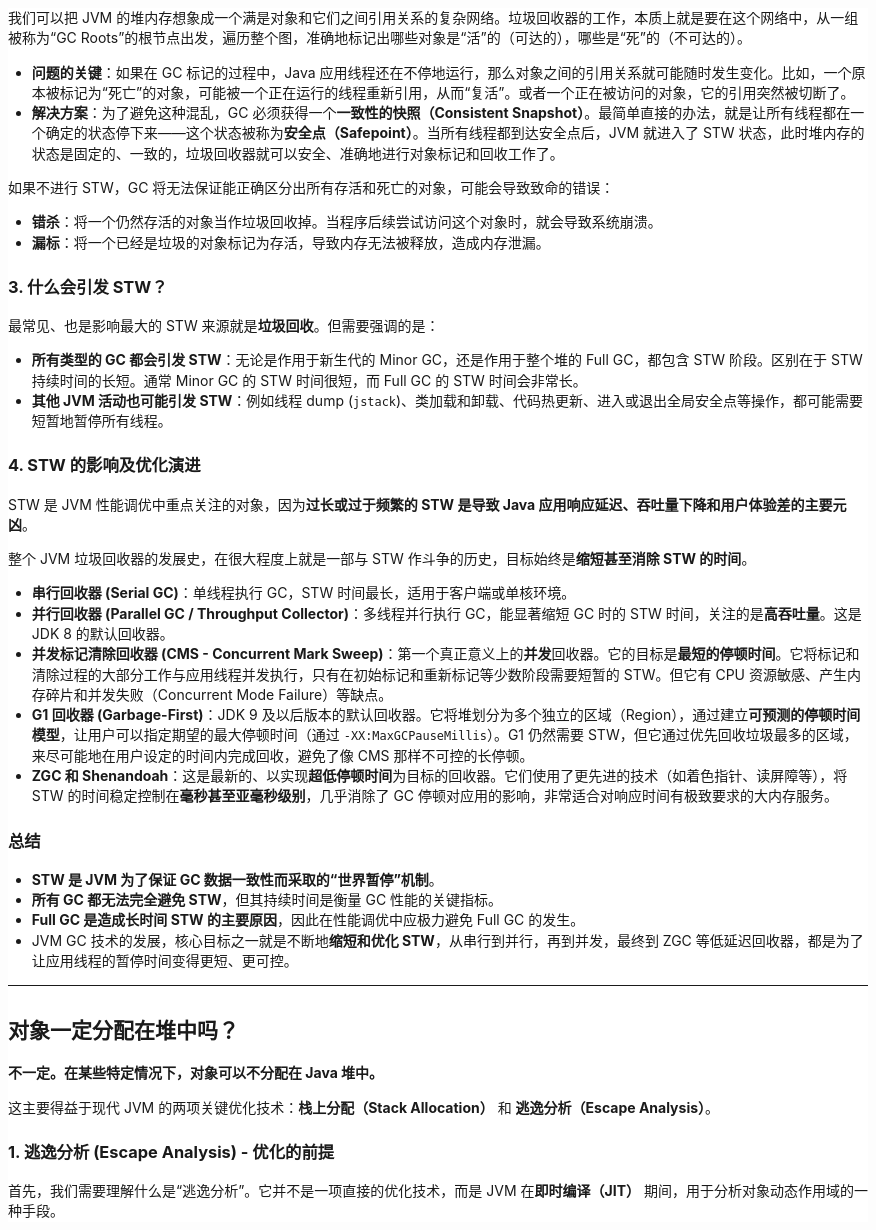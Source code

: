 我们可以把 JVM 的堆内存想象成一个满是对象和它们之间引用关系的复杂网络。垃圾回收器的工作，本质上就是要在这个网络中，从一组被称为“GC Roots”的根节点出发，遍历整个图，准确地标记出哪些对象是“活”的（可达的），哪些是“死”的（不可达的）。

- **问题的关键**：如果在 GC 标记的过程中，Java 应用线程还在不停地运行，那么对象之间的引用关系就可能随时发生变化。比如，一个原本被标记为“死亡”的对象，可能被一个正在运行的线程重新引用，从而“复活”。或者一个正在被访问的对象，它的引用突然被切断了。
- **解决方案**：为了避免这种混乱，GC 必须获得一个**一致性的快照（Consistent Snapshot）**。最简单直接的办法，就是让所有线程都在一个确定的状态停下来——这个状态被称为**安全点（Safepoint）**。当所有线程都到达安全点后，JVM 就进入了 STW 状态，此时堆内存的状态是固定的、一致的，垃圾回收器就可以安全、准确地进行对象标记和回收工作了。

如果不进行 STW，GC 将无法保证能正确区分出所有存活和死亡的对象，可能会导致致命的错误：

- **错杀**：将一个仍然存活的对象当作垃圾回收掉。当程序后续尝试访问这个对象时，就会导致系统崩溃。
- **漏标**：将一个已经是垃圾的对象标记为存活，导致内存无法被释放，造成内存泄漏。

### 3. 什么会引发 STW？

最常见、也是影响最大的 STW 来源就是**垃圾回收**。但需要强调的是：

- **所有类型的 GC 都会引发 STW**：无论是作用于新生代的 Minor GC，还是作用于整个堆的 Full GC，都包含 STW 阶段。区别在于 STW 持续时间的长短。通常 Minor GC 的 STW 时间很短，而 Full GC 的 STW 时间会非常长。
- **其他 JVM 活动也可能引发 STW**：例如线程 dump (`jstack`)、类加载和卸载、代码热更新、进入或退出全局安全点等操作，都可能需要短暂地暂停所有线程。

### 4. STW 的影响及优化演进

STW 是 JVM 性能调优中重点关注的对象，因为**过长或过于频繁的 STW 是导致 Java 应用响应延迟、吞吐量下降和用户体验差的主要元凶**。

整个 JVM 垃圾回收器的发展史，在很大程度上就是一部与 STW 作斗争的历史，目标始终是**缩短甚至消除 STW 的时间**。

- **串行回收器 (Serial GC)**：单线程执行 GC，STW 时间最长，适用于客户端或单核环境。
- **并行回收器 (Parallel GC / Throughput Collector)**：多线程并行执行 GC，能显著缩短 GC 时的 STW 时间，关注的是**高吞吐量**。这是 JDK 8 的默认回收器。
- **并发标记清除回收器 (CMS - Concurrent Mark Sweep)**：第一个真正意义上的**并发**回收器。它的目标是**最短的停顿时间**。它将标记和清除过程的大部分工作与应用线程并发执行，只有在初始标记和重新标记等少数阶段需要短暂的 STW。但它有 CPU 资源敏感、产生内存碎片和并发失败（Concurrent Mode Failure）等缺点。
- **G1 回收器 (Garbage-First)**：JDK 9 及以后版本的默认回收器。它将堆划分为多个独立的区域（Region），通过建立**可预测的停顿时间模型**，让用户可以指定期望的最大停顿时间（通过 `-XX:MaxGCPauseMillis`）。G1 仍然需要 STW，但它通过优先回收垃圾最多的区域，来尽可能地在用户设定的时间内完成回收，避免了像 CMS 那样不可控的长停顿。
- **ZGC 和 Shenandoah**：这是最新的、以实现**超低停顿时间**为目标的回收器。它们使用了更先进的技术（如着色指针、读屏障等），将 STW 的时间稳定控制在**毫秒甚至亚毫秒级别**，几乎消除了 GC 停顿对应用的影响，非常适合对响应时间有极致要求的大内存服务。

### 总结

- **STW 是 JVM 为了保证 GC 数据一致性而采取的“世界暂停”机制**。
- **所有 GC 都无法完全避免 STW**，但其持续时间是衡量 GC 性能的关键指标。
- **Full GC 是造成长时间 STW 的主要原因**，因此在性能调优中应极力避免 Full GC 的发生。
- JVM GC 技术的发展，核心目标之一就是不断地**缩短和优化 STW**，从串行到并行，再到并发，最终到 ZGC 等低延迟回收器，都是为了让应用线程的暂停时间变得更短、更可控。

---

## 对象一定分配在堆中吗？

**不一定。在某些特定情况下，对象可以不分配在 Java 堆中。**

这主要得益于现代 JVM 的两项关键优化技术：**栈上分配（Stack Allocation）** 和 **逃逸分析（Escape Analysis）**。

### 1. 逃逸分析 (Escape Analysis) - 优化的前提

首先，我们需要理解什么是“逃逸分析”。它并不是一项直接的优化技术，而是 JVM 在**即时编译（JIT）** 期间，用于分析对象动态作用域的一种手段。
